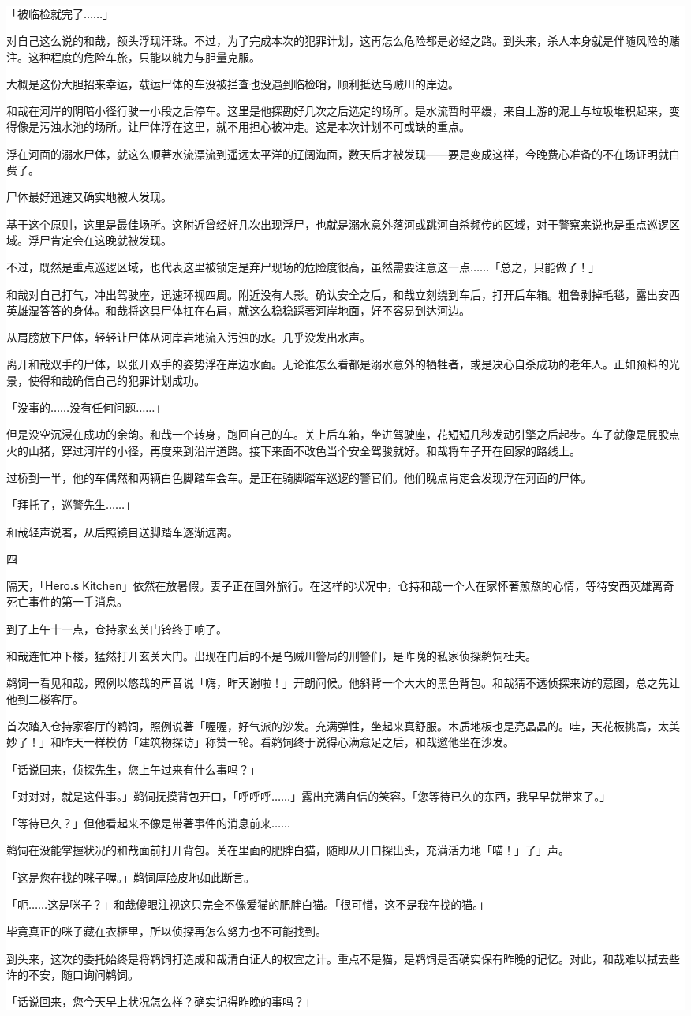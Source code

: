「被临检就完了……」

对自己这么说的和哉，额头浮现汗珠。不过，为了完成本次的犯罪计划，这再怎么危险都是必经之路。到头来，杀人本身就是伴随风险的赌注。这种程度的危险车旅，只能以魄力与胆量克服。

大概是这份大胆招来幸运，载运尸体的车没被拦查也没遇到临检哨，顺利抵达乌贼川的岸边。

和哉在河岸的阴暗小径行驶一小段之后停车。这里是他探勘好几次之后选定的场所。是水流暂时平缓，来自上游的泥土与垃圾堆积起来，变得像是污浊水池的场所。让尸体浮在这里，就不用担心被冲走。这是本次计划不可或缺的重点。

浮在河面的溺水尸体，就这么顺著水流漂流到遥远太平洋的辽阔海面，数天后才被发现——要是变成这样，今晚费心准备的不在场证明就白费了。

尸体最好迅速又确实地被人发现。

基于这个原则，这里是最佳场所。这附近曾经好几次出现浮尸，也就是溺水意外落河或跳河自杀频传的区域，对于警察来说也是重点巡逻区域。浮尸肯定会在这晚就被发现。

不过，既然是重点巡逻区域，也代表这里被锁定是弃尸现场的危险度很高，虽然需要注意这一点……「总之，只能做了！」

和哉对自己打气，冲出驾驶座，迅速环视四周。附近没有人影。确认安全之后，和哉立刻绕到车后，打开后车箱。粗鲁剥掉毛毯，露出安西英雄湿答答的身体。和哉将这具尸体扛在右肩，就这么稳稳踩著河岸地面，好不容易到达河边。

从肩膀放下尸体，轻轻让尸体从河岸岩地流入污浊的水。几乎没发出水声。

离开和哉双手的尸体，以张开双手的姿势浮在岸边水面。无论谁怎么看都是溺水意外的牺牲者，或是决心自杀成功的老年人。正如预料的光景，使得和哉确信自己的犯罪计划成功。

「没事的……没有任何问题……」

但是没空沉浸在成功的余韵。和哉一个转身，跑回自己的车。关上后车箱，坐进驾驶座，花短短几秒发动引擎之后起步。车子就像是屁股点火的山猪，穿过河岸的小径，再度来到沿岸道路。接下来面不改色当个安全驾骏就好。和哉将车子开在回家的路线上。

过桥到一半，他的车偶然和两辆白色脚踏车会车。是正在骑脚踏车巡逻的警官们。他们晚点肯定会发现浮在河面的尸体。

「拜托了，巡警先生……」

和哉轻声说著，从后照镜目送脚踏车逐渐远离。

四

隔天，「Hero.s Kitchen」依然在放暑假。妻子正在国外旅行。在这样的状况中，仓持和哉一个人在家怀著煎熬的心情，等待安西英雄离奇死亡事件的第一手消息。

到了上午十一点，仓持家玄关门铃终于响了。

和哉连忙冲下楼，猛然打开玄关大门。出现在门后的不是乌贼川警局的刑警们，是昨晚的私家侦探鹈饲杜夫。

鹈饲一看见和哉，照例以悠哉的声音说「嗨，昨天谢啦！」开朗问候。他斜背一个大大的黑色背包。和哉猜不透侦探来访的意图，总之先让他到二楼客厅。

首次踏入仓持家客厅的鹈饲，照例说著「喔喔，好气派的沙发。充满弹性，坐起来真舒服。木质地板也是亮晶晶的。哇，天花板挑高，太美妙了！」和昨天一样模仿「建筑物探访」称赞一轮。看鹈饲终于说得心满意足之后，和哉邀他坐在沙发。

「话说回来，侦探先生，您上午过来有什么事吗？」

「对对对，就是这件事。」鹈饲抚摸背包开口，「呼呼呼……」露出充满自信的笑容。「您等待已久的东西，我早早就带来了。」

「等待已久？」但他看起来不像是带著事件的消息前来……

鹈饲在没能掌握状况的和哉面前打开背包。关在里面的肥胖白猫，随即从开口探出头，充满活力地「喵！」了」声。

「这是您在找的咪子喔。」鹈饲厚脸皮地如此断言。

「呃……这是咪子？」和哉傻眼注视这只完全不像爱猫的肥胖白猫。「很可惜，这不是我在找的猫。」

毕竟真正的咪子藏在衣榧里，所以侦探再怎么努力也不可能找到。

到头来，这次的委托始终是将鹈饲打造成和哉清白证人的权宜之计。重点不是猫，是鹈饲是否确实保有昨晚的记忆。对此，和哉难以拭去些许的不安，随口询问鹈饲。

「话说回来，您今天早上状况怎么样？确实记得昨晚的事吗？」
